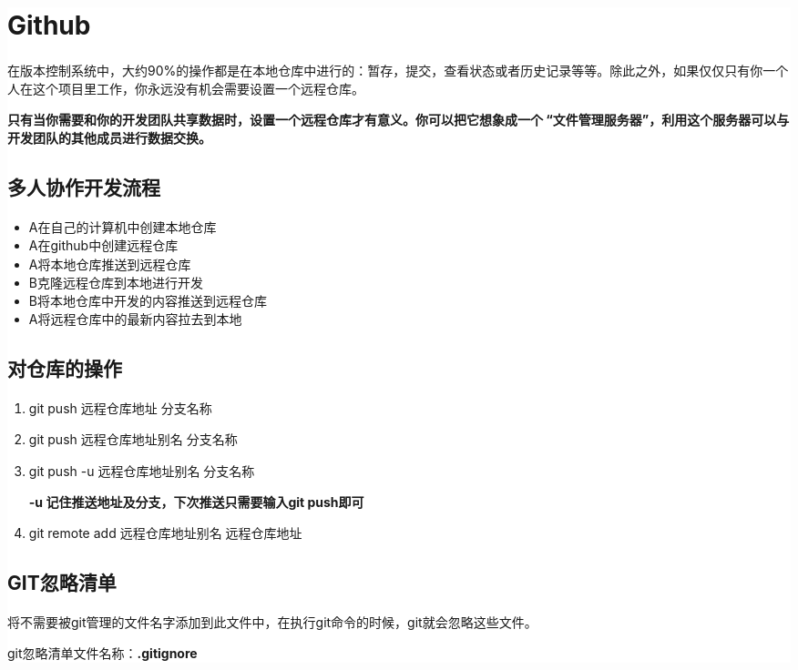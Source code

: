 # Github

在版本控制系统中，大约90%的操作都是在本地仓库中进行的：暂存，提交，查看状态或者历史记录等等。除此之外，如果仅仅只有你一个人在这个项目里工作，你永远没有机会需要设置一个远程仓库。

**只有当你需要和你的开发团队共享数据时，设置一个远程仓库才有意义。你可以把它想象成一个 “文件管理服务器”，利用这个服务器可以与开发团队的其他成员进行数据交换。**

## 多人协作开发流程

- A在自己的计算机中创建本地仓库
- A在github中创建远程仓库
- A将本地仓库推送到远程仓库
- B克隆远程仓库到本地进行开发
- B将本地仓库中开发的内容推送到远程仓库
- A将远程仓库中的最新内容拉去到本地

## 对仓库的操作

1. git push 远程仓库地址 分支名称

2. git push 远程仓库地址别名 分支名称

3. git push -u 远程仓库地址别名 分支名称

   **-u 记住推送地址及分支，下次推送只需要输入git push即可**

4. git remote add 远程仓库地址别名 远程仓库地址

##  GIT忽略清单

将不需要被git管理的文件名字添加到此文件中，在执行git命令的时候，git就会忽略这些文件。

git忽略清单文件名称：**.gitignore**
